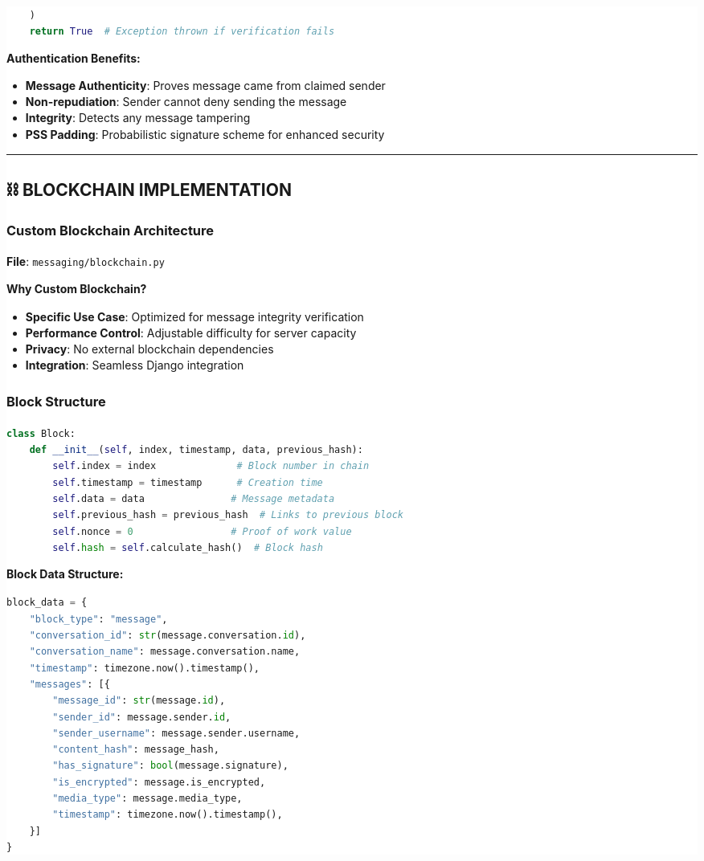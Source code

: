 ```python
    )
    return True  # Exception thrown if verification fails
```

**Authentication Benefits:**
- **Message Authenticity**: Proves message came from claimed sender
- **Non-repudiation**: Sender cannot deny sending the message
- **Integrity**: Detects any message tampering
- **PSS Padding**: Probabilistic signature scheme for enhanced security

---

## ⛓️ **BLOCKCHAIN IMPLEMENTATION**

### **Custom Blockchain Architecture**
**File**: `messaging/blockchain.py`

**Why Custom Blockchain?**
- **Specific Use Case**: Optimized for message integrity verification
- **Performance Control**: Adjustable difficulty for server capacity
- **Privacy**: No external blockchain dependencies
- **Integration**: Seamless Django integration

### **Block Structure**
```python
class Block:
    def __init__(self, index, timestamp, data, previous_hash):
        self.index = index              # Block number in chain
        self.timestamp = timestamp      # Creation time
        self.data = data               # Message metadata
        self.previous_hash = previous_hash  # Links to previous block
        self.nonce = 0                 # Proof of work value
        self.hash = self.calculate_hash()  # Block hash
```

**Block Data Structure:**
```python
block_data = {
    "block_type": "message",
    "conversation_id": str(message.conversation.id),
    "conversation_name": message.conversation.name,
    "timestamp": timezone.now().timestamp(),
    "messages": [{
        "message_id": str(message.id),
        "sender_id": message.sender.id,
        "sender_username": message.sender.username,
        "content_hash": message_hash,
        "has_signature": bool(message.signature),
        "is_encrypted": message.is_encrypted,
        "media_type": message.media_type,
        "timestamp": timezone.now().timestamp(),
    }]
}
```
